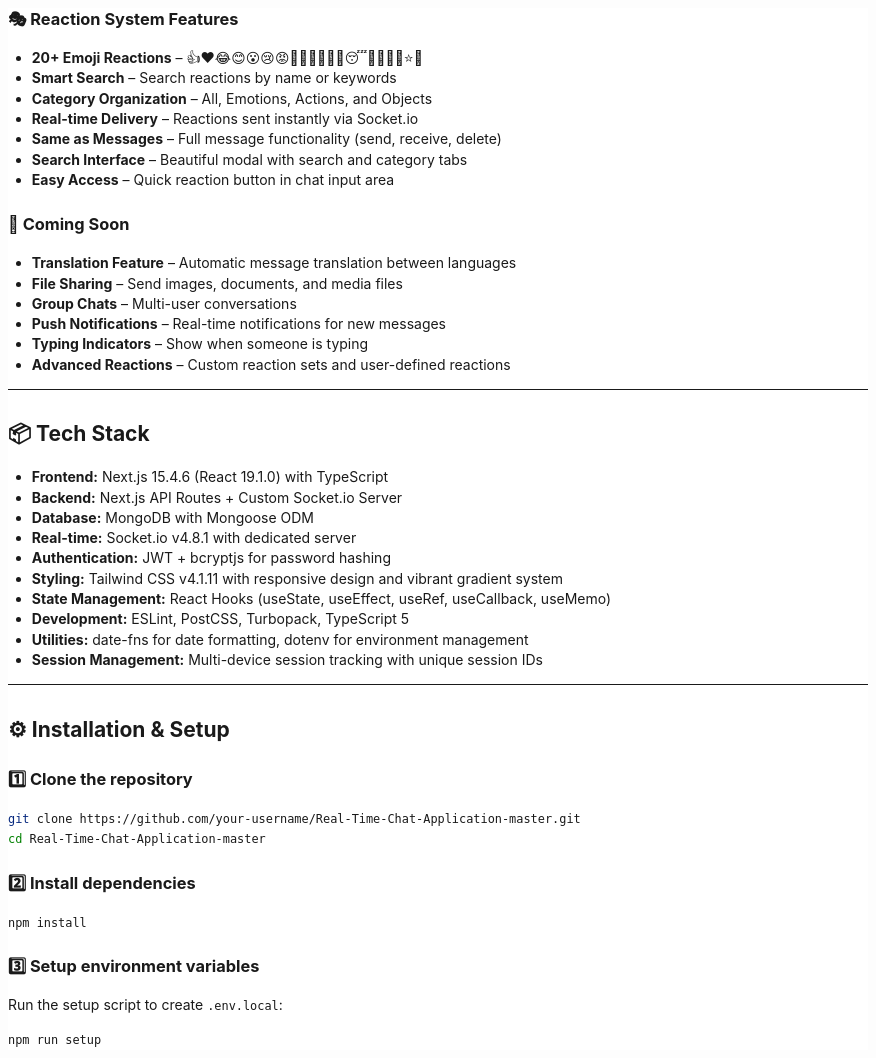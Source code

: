 ### 🎭 **Reaction System Features**
- **20+ Emoji Reactions** – 👍❤️😂😊😮😢😡🎉🔥💯👏🙏🤔😴🤮💪🎯🚀⭐💎
- **Smart Search** – Search reactions by name or keywords
- **Category Organization** – All, Emotions, Actions, and Objects
- **Real-time Delivery** – Reactions sent instantly via Socket.io
- **Same as Messages** – Full message functionality (send, receive, delete)
- **Search Interface** – Beautiful modal with search and category tabs
- **Easy Access** – Quick reaction button in chat input area

### 🔄 **Coming Soon**
- **Translation Feature** – Automatic message translation between languages
- **File Sharing** – Send images, documents, and media files
- **Group Chats** – Multi-user conversations
- **Push Notifications** – Real-time notifications for new messages
- **Typing Indicators** – Show when someone is typing
- **Advanced Reactions** – Custom reaction sets and user-defined reactions

---

## 📦 Tech Stack

- **Frontend:** Next.js 15.4.6 (React 19.1.0) with TypeScript
- **Backend:** Next.js API Routes + Custom Socket.io Server
- **Database:** MongoDB with Mongoose ODM
- **Real-time:** Socket.io v4.8.1 with dedicated server
- **Authentication:** JWT + bcryptjs for password hashing
- **Styling:** Tailwind CSS v4.1.11 with responsive design and vibrant gradient system
- **State Management:** React Hooks (useState, useEffect, useRef, useCallback, useMemo)
- **Development:** ESLint, PostCSS, Turbopack, TypeScript 5
- **Utilities:** date-fns for date formatting, dotenv for environment management
- **Session Management:** Multi-device session tracking with unique session IDs

---

## ⚙️ Installation & Setup

### 1️⃣ **Clone the repository**
```bash
git clone https://github.com/your-username/Real-Time-Chat-Application-master.git
cd Real-Time-Chat-Application-master
```

### 2️⃣ **Install dependencies**
```bash
npm install
```

### 3️⃣ **Setup environment variables**
Run the setup script to create `.env.local`:
```bash
npm run setup
```
